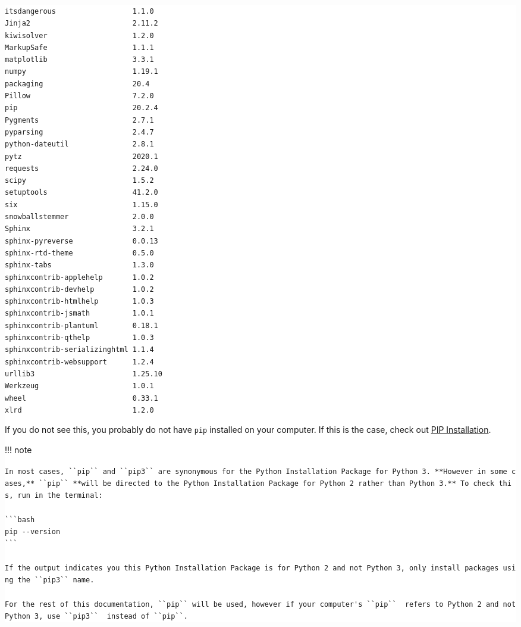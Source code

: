 ```bash
itsdangerous                  1.1.0
Jinja2                        2.11.2
kiwisolver                    1.2.0
MarkupSafe                    1.1.1
matplotlib                    3.3.1
numpy                         1.19.1
packaging                     20.4
Pillow                        7.2.0
pip                           20.2.4
Pygments                      2.7.1
pyparsing                     2.4.7
python-dateutil               2.8.1
pytz                          2020.1
requests                      2.24.0
scipy                         1.5.2
setuptools                    41.2.0
six                           1.15.0
snowballstemmer               2.0.0
Sphinx                        3.2.1
sphinx-pyreverse              0.0.13
sphinx-rtd-theme              0.5.0
sphinx-tabs                   1.3.0
sphinxcontrib-applehelp       1.0.2
sphinxcontrib-devhelp         1.0.2
sphinxcontrib-htmlhelp        1.0.3
sphinxcontrib-jsmath          1.0.1
sphinxcontrib-plantuml        0.18.1
sphinxcontrib-qthelp          1.0.3
sphinxcontrib-serializinghtml 1.1.4
sphinxcontrib-websupport      1.2.4
urllib3                       1.25.10
Werkzeug                      1.0.1
wheel                         0.33.1
xlrd                          1.2.0
```

If you do not see this, you probably do not have ``pip`` installed on your computer. If this is the case, check out [PIP Installation](https://pip.pypa.io/en/stable/installing). 

!!! note

	In most cases, ``pip`` and ``pip3`` are synonymous for the Python Installation Package for Python 3. **However in some cases,** ``pip`` **will be directed to the Python Installation Package for Python 2 rather than Python 3.** To check this, run in the terminal:

	```bash
	pip --version
	```

	If the output indicates you this Python Installation Package is for Python 2 and not Python 3, only install packages using the ``pip3`` name. 

	For the rest of this documentation, ``pip`` will be used, however if your computer's ``pip``  refers to Python 2 and not Python 3, use ``pip3``  instead of ``pip``. 
